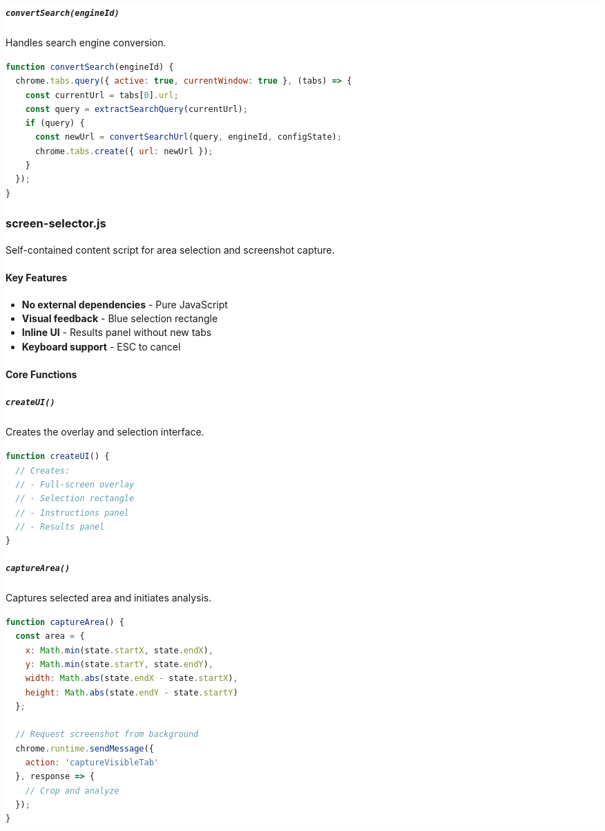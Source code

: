 ##### `convertSearch(engineId)`
Handles search engine conversion.
```javascript
function convertSearch(engineId) {
  chrome.tabs.query({ active: true, currentWindow: true }, (tabs) => {
    const currentUrl = tabs[0].url;
    const query = extractSearchQuery(currentUrl);
    if (query) {
      const newUrl = convertSearchUrl(query, engineId, configState);
      chrome.tabs.create({ url: newUrl });
    }
  });
}
```

### screen-selector.js

Self-contained content script for area selection and screenshot capture.

#### Key Features
- **No external dependencies** - Pure JavaScript
- **Visual feedback** - Blue selection rectangle
- **Inline UI** - Results panel without new tabs
- **Keyboard support** - ESC to cancel

#### Core Functions

##### `createUI()`
Creates the overlay and selection interface.
```javascript
function createUI() {
  // Creates:
  // - Full-screen overlay
  // - Selection rectangle
  // - Instructions panel
  // - Results panel
}
```

##### `captureArea()`
Captures selected area and initiates analysis.
```javascript
function captureArea() {
  const area = {
    x: Math.min(state.startX, state.endX),
    y: Math.min(state.startY, state.endY),
    width: Math.abs(state.endX - state.startX),
    height: Math.abs(state.endY - state.startY)
  };
  
  // Request screenshot from background
  chrome.runtime.sendMessage({
    action: 'captureVisibleTab'
  }, response => {
    // Crop and analyze
  });
}
```
